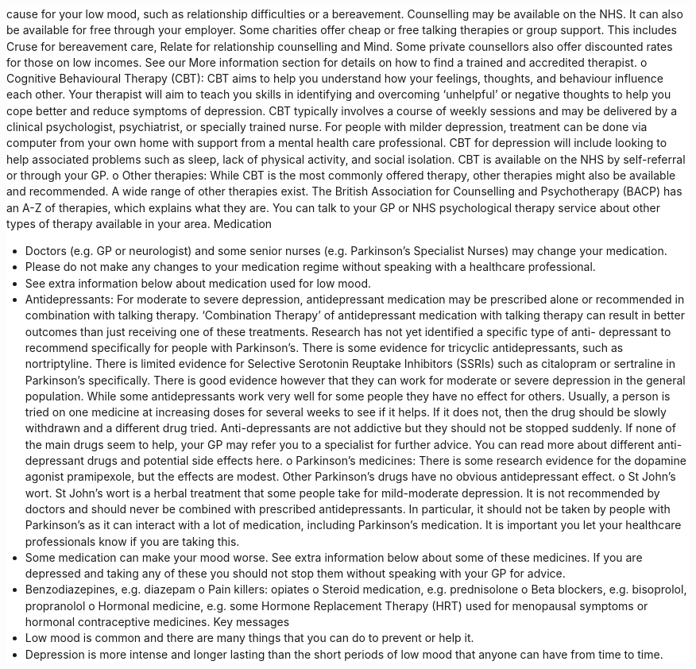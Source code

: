 cause for your low mood, such as relationship difficulties or a bereavement. Counselling
may be available on the NHS. It can also be available for free through your employer. Some
charities offer cheap or free talking therapies or group support. This includes Cruse for
bereavement care, Relate for relationship counselling and Mind. Some private counsellors
also offer discounted rates for those on low incomes. See our More information section
for details on how to find a trained and accredited therapist.
o
Cognitive Behavioural Therapy (CBT): CBT aims to help you understand how your feelings,
thoughts, and behaviour influence each other. Your therapist will aim to teach you skills in
identifying and overcoming ‘unhelpful’ or negative thoughts to help you cope better and
reduce symptoms of depression. CBT typically involves a course of weekly sessions and may
be delivered by a clinical psychologist, psychiatrist, or specially trained nurse. For people
with milder depression, treatment can be done via computer from your own home with
support from a mental health care professional. CBT for depression will include looking to
help associated problems such as sleep, lack of physical activity, and social isolation. CBT is
available on the NHS by self-referral or through your GP.
o
Other therapies: While CBT is the most commonly offered therapy, other therapies might
also be available and recommended. A wide range of other therapies exist. The British
Association for Counselling and Psychotherapy (BACP) has an A-Z of therapies, which explains
what they are. You can talk to your GP or NHS psychological therapy service about other types
of therapy available in your area.
Medication
- Doctors (e.g. GP or neurologist) and some senior nurses (e.g. Parkinson’s Specialist Nurses) may
change your medication.
- Please do not make any changes to your medication regime without speaking with a healthcare
professional.
- See extra information below about medication used for low mood.
- Antidepressants: For moderate to severe depression, antidepressant medication may be
prescribed alone or recommended in combination with talking therapy. ‘Combination
Therapy’ of antidepressant medication with talking therapy can result in better outcomes than
just receiving one of these treatments. Research has not yet identified a specific type of anti-
depressant to recommend specifically for people with Parkinson’s. There is some evidence for
tricyclic antidepressants, such as nortriptyline. There is limited evidence for Selective
Serotonin Reuptake Inhibitors (SSRIs) such as citalopram or sertraline in Parkinson’s
specifically. There is good evidence however that they can work for moderate or severe
depression in the general population. While some antidepressants work very well for some
people they have no effect for others. Usually, a person is tried on one medicine at increasing
doses for several weeks to see if it helps. If it does not, then the drug should be slowly
withdrawn and a different drug tried. Anti-depressants are not addictive but they should not
be stopped suddenly. If none of the main drugs seem to help, your GP may refer you to a
specialist for further advice. You can read more about different anti-depressant drugs and
potential side effects here.
o
Parkinson’s medicines: There is some research evidence for the dopamine agonist
pramipexole, but the effects are modest. Other Parkinson’s drugs have no obvious
antidepressant effect.
o
St John’s wort. St John’s wort is a herbal treatment that some people take for mild-moderate
depression. It is not recommended by doctors and should never be combined with prescribed
antidepressants. In particular, it should not be taken by people with Parkinson’s as it can
interact with a lot of medication, including Parkinson’s medication. It is important you let your
healthcare professionals know if you are taking this.
- Some medication can make your mood worse. See extra information below about some of these
medicines. If you are depressed and taking any of these you should not stop them without
speaking with your GP for advice.
- Benzodiazepines, e.g. diazepam o Pain killers: opiates o Steroid medication, e.g.
prednisolone o Beta blockers, e.g. bisoprolol, propranolol o Hormonal medicine, e.g.
some Hormone Replacement Therapy (HRT) used for menopausal symptoms or
hormonal contraceptive medicines.
Key messages
- Low mood is common and there are many things that you can do to prevent or help it.
- Depression is more intense and longer lasting than the short periods of low
mood that anyone can have from time to time.